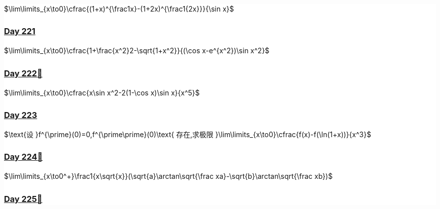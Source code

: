 $\lim\limits_{x\to0}\cfrac{(1+x)^{\frac1x}-(1+2x)^{\frac1{2x}}}{\sin x}$











### [Day 221](https://www.bilibili.com/video/BV1Hh4y1V758/)

$\lim\limits_{x\to0}\cfrac{1+\frac{x^2}2-\sqrt{1+x^2}}{(\cos x-e^{x^2})\sin x^2}$











### [Day 222:star2:](https://www.bilibili.com/video/BV1gh4y1V7UT/)

$\lim\limits_{x\to0}\cfrac{x\sin x^2-2(1-\cos x)\sin x}{x^5}$











### [Day 223](https://www.bilibili.com/video/BV11j411Q7Pw/)

$\text{设 }f^{\prime}(0)=0,f^{\prime\prime}(0)\text{ 存在,求极限 }\lim\limits_{x\to0}\cfrac{f(x)-f(\ln(1+x))}{x^3}$











### [Day 224:star2:](https://www.bilibili.com/video/BV1wc411g7qN/)

$\lim\limits_{x\to0^+}\frac1{x\sqrt{x}}(\sqrt{a}\arctan\sqrt{\frac xa}-\sqrt{b}\arctan\sqrt{\frac xb})$











### [Day 225:star2:](https://www.bilibili.com/video/BV1xh4y137d3/)
